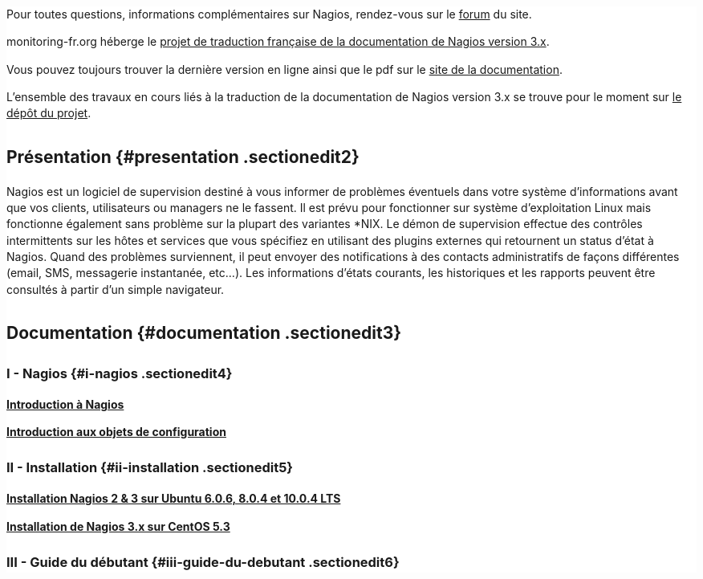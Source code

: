 Pour toutes questions, informations complémentaires sur Nagios,
rendez-vous sur le
[forum](http://forums.monitoring-fr.org/ "http://forums.monitoring-fr.org/")
du site.

monitoring-fr.org héberge le [projet de traduction française de la
documentation de Nagios version
3.x](http://www.monitoring-fr.org/2008/10/doc-fr-roadmap "http://www.monitoring-fr.org/2008/10/doc-fr-roadmap").

Vous pouvez toujours trouver la dernière version en ligne ainsi que le
pdf sur le [site de la
documentation](http://doc.monitoring-fr.org "http://doc.monitoring-fr.org").

L’ensemble des travaux en cours liés à la traduction de la documentation
de Nagios version 3.x se trouve pour le moment sur [le dépôt du
projet](https://github.com/monitoring-fr/Documentation-Nagios-3.x-French "https://github.com/monitoring-fr/Documentation-Nagios-3.x-French").

Présentation {#presentation .sectionedit2}
------------

Nagios est un logiciel de supervision destiné à vous informer de
problèmes éventuels dans votre système d’informations avant que vos
clients, utilisateurs ou managers ne le fassent. Il est prévu pour
fonctionner sur système d’exploitation Linux mais fonctionne également
sans problème sur la plupart des variantes \*NIX. Le démon de
supervision effectue des contrôles intermittents sur les hôtes et
services que vous spécifiez en utilisant des plugins externes qui
retournent un status d’état à Nagios. Quand des problèmes surviennent,
il peut envoyer des notifications à des contacts administratifs de
façons différentes (email, SMS, messagerie instantanée, etc…). Les
informations d’états courants, les historiques et les rapports peuvent
être consultés à partir d’un simple navigateur.

Documentation {#documentation .sectionedit3}
-------------

### I - Nagios {#i-nagios .sectionedit4}

**[Introduction à
Nagios](nagios-introduction.html "nagios:nagios-introduction")**

**[Introduction aux objets de
configuration](configobjects.html "nagios:configobjects")**

### II - Installation {#ii-installation .sectionedit5}

**[Installation Nagios 2 & 3 sur Ubuntu 6.0.6, 8.0.4 et 10.0.4
LTS](ubuntu-install.html "nagios:ubuntu-install")**

**[Installation de Nagios 3.x sur CentOS
5.3](nagios-centos-install.html "nagios:nagios-centos-install")**

### III - Guide du débutant {#iii-guide-du-debutant .sectionedit6}

